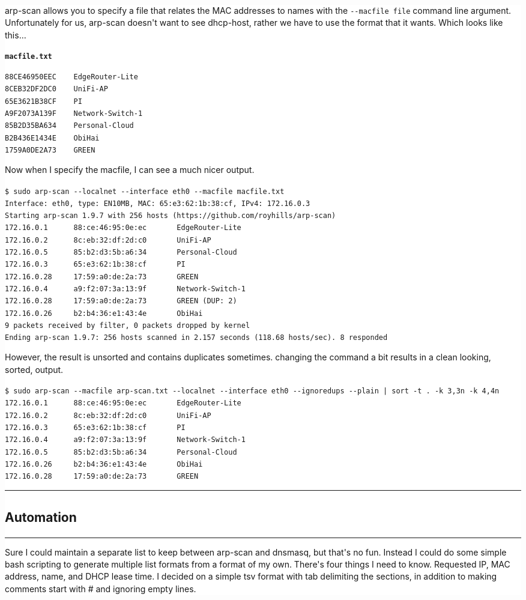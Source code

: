 arp-scan allows you to specify a file that relates the MAC addresses to names with the `--macfile file` command line argument. Unfortunately for us, arp-scan doesn't want to see dhcp-host, rather we have to use the format that it wants. Which looks like this...

**`macfile.txt`**
```
88CE46950EEC    EdgeRouter-Lite
8CEB32DF2DC0    UniFi-AP
65E3621B38CF    PI
A9F2073A139F    Network-Switch-1
85B2D35BA634    Personal-Cloud
B2B436E1434E    ObiHai
1759A0DE2A73    GREEN
```

Now when I specify the macfile, I can see a much nicer output.

```
$ sudo arp-scan --localnet --interface eth0 --macfile macfile.txt
Interface: eth0, type: EN10MB, MAC: 65:e3:62:1b:38:cf, IPv4: 172.16.0.3
Starting arp-scan 1.9.7 with 256 hosts (https://github.com/royhills/arp-scan)
172.16.0.1      88:ce:46:95:0e:ec       EdgeRouter-Lite
172.16.0.2      8c:eb:32:df:2d:c0       UniFi-AP
172.16.0.5      85:b2:d3:5b:a6:34       Personal-Cloud
172.16.0.3      65:e3:62:1b:38:cf       PI
172.16.0.28     17:59:a0:de:2a:73       GREEN
172.16.0.4      a9:f2:07:3a:13:9f       Network-Switch-1
172.16.0.28     17:59:a0:de:2a:73       GREEN (DUP: 2)
172.16.0.26     b2:b4:36:e1:43:4e       ObiHai
9 packets received by filter, 0 packets dropped by kernel
Ending arp-scan 1.9.7: 256 hosts scanned in 2.157 seconds (118.68 hosts/sec). 8 responded
```

However, the result is unsorted and contains duplicates sometimes. changing the command a bit results in a clean looking, sorted, output.

```
$ sudo arp-scan --macfile arp-scan.txt --localnet --interface eth0 --ignoredups --plain | sort -t . -k 3,3n -k 4,4n
172.16.0.1      88:ce:46:95:0e:ec       EdgeRouter-Lite
172.16.0.2      8c:eb:32:df:2d:c0       UniFi-AP
172.16.0.3      65:e3:62:1b:38:cf       PI
172.16.0.4      a9:f2:07:3a:13:9f       Network-Switch-1
172.16.0.5      85:b2:d3:5b:a6:34       Personal-Cloud
172.16.0.26     b2:b4:36:e1:43:4e       ObiHai
172.16.0.28     17:59:a0:de:2a:73       GREEN
```

---
## Automation
---

Sure I could maintain a separate list to keep between arp-scan and dnsmasq, but that's no fun. Instead I could do some simple bash scripting to generate multiple list formats from a format of my own. There's four things I need to know. Requested IP, MAC address, name, and DHCP lease time. I decided on a simple tsv format with tab delimiting the sections, in addition to making comments start with # and ignoring empty lines.
